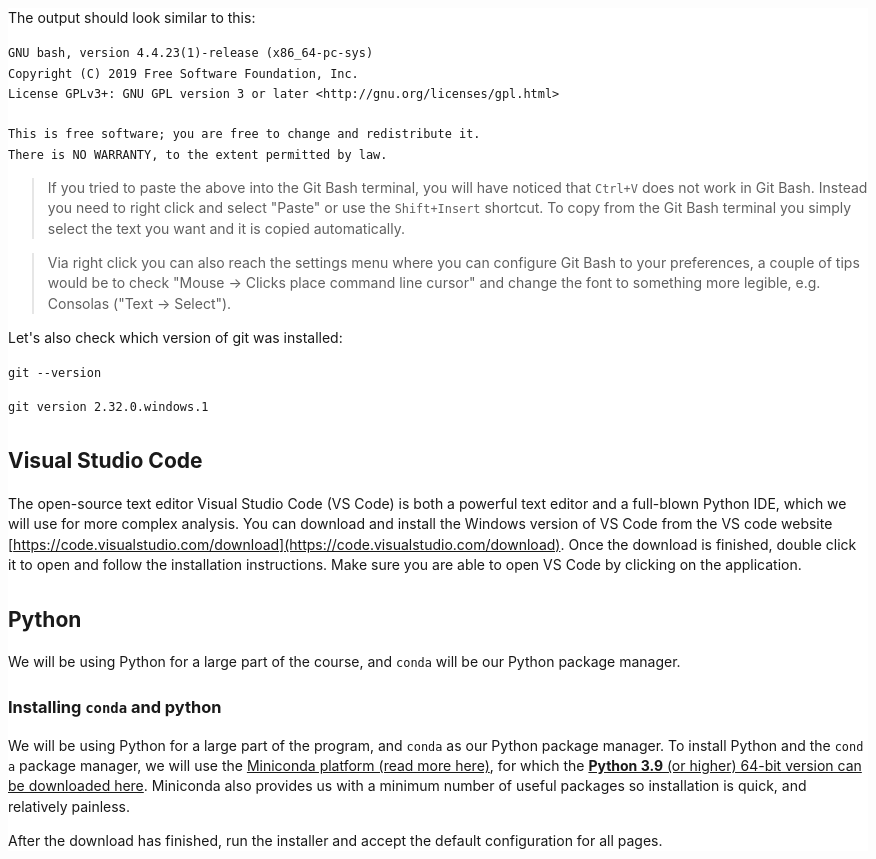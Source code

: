 The output should look similar to this:

```
GNU bash, version 4.4.23(1)-release (x86_64-pc-sys)
Copyright (C) 2019 Free Software Foundation, Inc.
License GPLv3+: GNU GPL version 3 or later <http://gnu.org/licenses/gpl.html>

This is free software; you are free to change and redistribute it.
There is NO WARRANTY, to the extent permitted by law.
```

> If you tried to paste the above into the Git Bash terminal, you will have noticed that `Ctrl+V` does not work in Git Bash. Instead you need to right click and select "Paste" or use the `Shift+Insert` shortcut. To copy from the Git Bash terminal you simply select the text you want and it is copied automatically.

> Via right click you can also reach the settings menu where you can configure Git Bash to your preferences, a couple of tips would be to check "Mouse -> Clicks place command line cursor" and change the font to something more legible, e.g. Consolas ("Text -> Select").

Let's also check which version of git was installed:

```
git --version
```

```
git version 2.32.0.windows.1
```

## Visual Studio Code

The open-source text editor Visual Studio Code (VS Code) is both a powerful text editor and a full-blown Python IDE, which we will use for more complex analysis.
You can download and install the Windows version of VS Code from the VS code website [https://code.visualstudio.com/download](https://code.visualstudio.com/download).
Once the download is finished, double click it to open and follow the installation instructions.
Make sure you are able to open VS Code by clicking on the application.


## Python

We will be using Python for a large part of the course, and `conda` will be our Python package manager.

### Installing `conda` and python

We will be using Python for a large part of the program, and `conda` as our Python package manager.
To install Python and the `conda` package manager, we will use the [Miniconda platform (read more here)](https://docs.conda.io/en/latest/miniconda.html), for which the [**Python 3.9** (or higher) 64-bit version can be downloaded here](https://repo.anaconda.com/miniconda/Miniconda3-latest-Windows-x86_64.exe).
Miniconda also provides us with a minimum number of useful packages so installation is quick, and relatively painless.

After the download has finished, run the installer and accept the default configuration for all pages.
